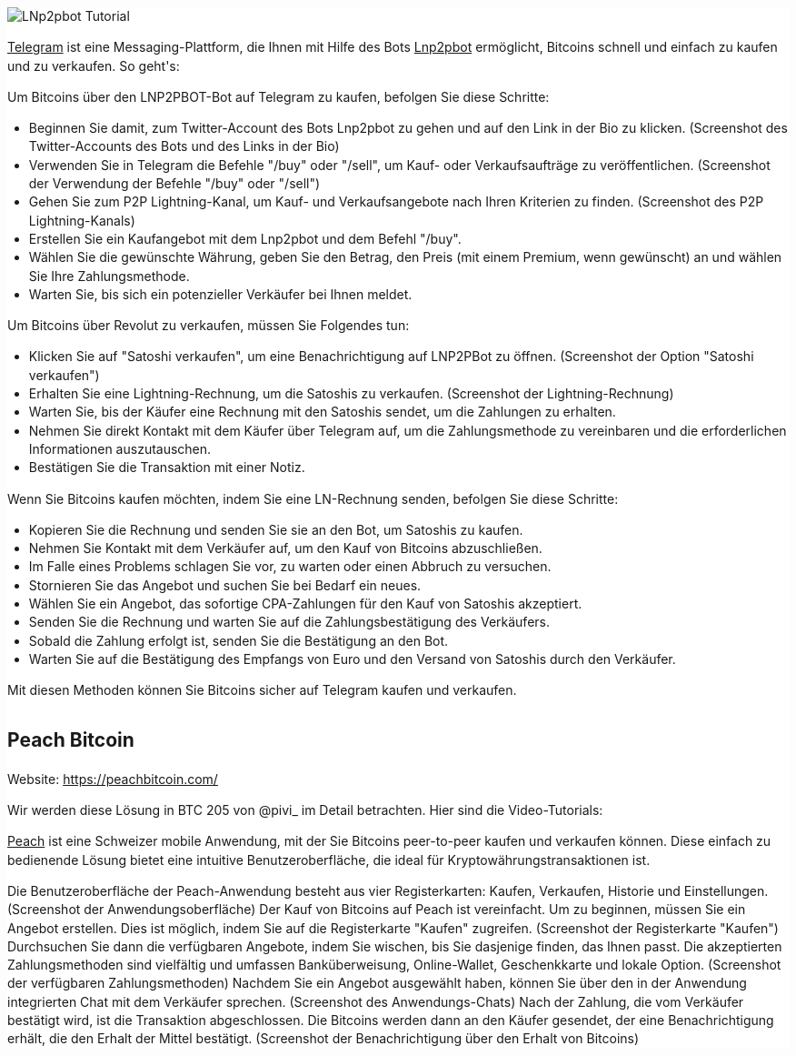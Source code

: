![LNp2pbot Tutorial](https://tube.nuagelibre.fr/videos/watch/57ed232d-6149-4267-be38-92b0f32800f7)

[Telegram](https://telegram.org/) ist eine Messaging-Plattform, die Ihnen mit Hilfe des Bots [Lnp2pbot](https://lnp2pbot.com/) ermöglicht, Bitcoins schnell und einfach zu kaufen und zu verkaufen. So geht's:

Um Bitcoins über den LNP2PBOT-Bot auf Telegram zu kaufen, befolgen Sie diese Schritte:

- Beginnen Sie damit, zum Twitter-Account des Bots Lnp2pbot zu gehen und auf den Link in der Bio zu klicken. (Screenshot des Twitter-Accounts des Bots und des Links in der Bio)
- Verwenden Sie in Telegram die Befehle "/buy" oder "/sell", um Kauf- oder Verkaufsaufträge zu veröffentlichen. (Screenshot der Verwendung der Befehle "/buy" oder "/sell")
- Gehen Sie zum P2P Lightning-Kanal, um Kauf- und Verkaufsangebote nach Ihren Kriterien zu finden. (Screenshot des P2P Lightning-Kanals)
- Erstellen Sie ein Kaufangebot mit dem Lnp2pbot und dem Befehl "/buy".
- Wählen Sie die gewünschte Währung, geben Sie den Betrag, den Preis (mit einem Premium, wenn gewünscht) an und wählen Sie Ihre Zahlungsmethode.
- Warten Sie, bis sich ein potenzieller Verkäufer bei Ihnen meldet.

Um Bitcoins über Revolut zu verkaufen, müssen Sie Folgendes tun:

- Klicken Sie auf "Satoshi verkaufen", um eine Benachrichtigung auf LNP2PBot zu öffnen. (Screenshot der Option "Satoshi verkaufen")
- Erhalten Sie eine Lightning-Rechnung, um die Satoshis zu verkaufen. (Screenshot der Lightning-Rechnung)
- Warten Sie, bis der Käufer eine Rechnung mit den Satoshis sendet, um die Zahlungen zu erhalten.
- Nehmen Sie direkt Kontakt mit dem Käufer über Telegram auf, um die Zahlungsmethode zu vereinbaren und die erforderlichen Informationen auszutauschen.
- Bestätigen Sie die Transaktion mit einer Notiz.

Wenn Sie Bitcoins kaufen möchten, indem Sie eine LN-Rechnung senden, befolgen Sie diese Schritte:

- Kopieren Sie die Rechnung und senden Sie sie an den Bot, um Satoshis zu kaufen.
- Nehmen Sie Kontakt mit dem Verkäufer auf, um den Kauf von Bitcoins abzuschließen.
- Im Falle eines Problems schlagen Sie vor, zu warten oder einen Abbruch zu versuchen.
- Stornieren Sie das Angebot und suchen Sie bei Bedarf ein neues.
- Wählen Sie ein Angebot, das sofortige CPA-Zahlungen für den Kauf von Satoshis akzeptiert.
- Senden Sie die Rechnung und warten Sie auf die Zahlungsbestätigung des Verkäufers.
- Sobald die Zahlung erfolgt ist, senden Sie die Bestätigung an den Bot.
- Warten Sie auf die Bestätigung des Empfangs von Euro und den Versand von Satoshis durch den Verkäufer.

Mit diesen Methoden können Sie Bitcoins sicher auf Telegram kaufen und verkaufen.

## Peach Bitcoin

Website: https://peachbitcoin.com/

Wir werden diese Lösung in BTC 205 von @pivi\_ im Detail betrachten. Hier sind die Video-Tutorials:

[Peach](https://peachbitcoin.com/) ist eine Schweizer mobile Anwendung, mit der Sie Bitcoins peer-to-peer kaufen und verkaufen können. Diese einfach zu bedienende Lösung bietet eine intuitive Benutzeroberfläche, die ideal für Kryptowährungstransaktionen ist.

Die Benutzeroberfläche der Peach-Anwendung besteht aus vier Registerkarten: Kaufen, Verkaufen, Historie und Einstellungen. (Screenshot der Anwendungsoberfläche)
Der Kauf von Bitcoins auf Peach ist vereinfacht. Um zu beginnen, müssen Sie ein Angebot erstellen. Dies ist möglich, indem Sie auf die Registerkarte "Kaufen" zugreifen. (Screenshot der Registerkarte "Kaufen") Durchsuchen Sie dann die verfügbaren Angebote, indem Sie wischen, bis Sie dasjenige finden, das Ihnen passt. Die akzeptierten Zahlungsmethoden sind vielfältig und umfassen Banküberweisung, Online-Wallet, Geschenkkarte und lokale Option. (Screenshot der verfügbaren Zahlungsmethoden)
Nachdem Sie ein Angebot ausgewählt haben, können Sie über den in der Anwendung integrierten Chat mit dem Verkäufer sprechen. (Screenshot des Anwendungs-Chats)
Nach der Zahlung, die vom Verkäufer bestätigt wird, ist die Transaktion abgeschlossen. Die Bitcoins werden dann an den Käufer gesendet, der eine Benachrichtigung erhält, die den Erhalt der Mittel bestätigt. (Screenshot der Benachrichtigung über den Erhalt von Bitcoins)
